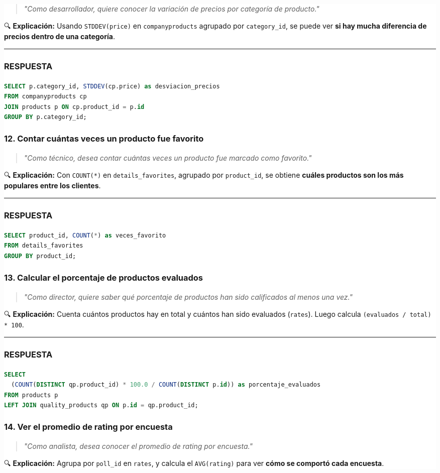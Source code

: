   > *"Como desarrollador, quiere conocer la variación de precios por categoría de producto."*

   🔍 **Explicación:**
    Usando `STDDEV(price)` en `companyproducts` agrupado por `category_id`, se puede ver **si hay mucha diferencia de precios dentro de una categoría**.

   ------
### RESPUESTA
```sql
SELECT p.category_id, STDDEV(cp.price) as desviacion_precios
FROM companyproducts cp
JOIN products p ON cp.product_id = p.id
GROUP BY p.category_id;
```
   ### **12. Contar cuántas veces un producto fue favorito**

   > *"Como técnico, desea contar cuántas veces un producto fue marcado como favorito."*

   🔍 **Explicación:**
    Con `COUNT(*)` en `details_favorites`, agrupado por `product_id`, se obtiene **cuáles productos son los más populares entre los clientes**.

   ------
### RESPUESTA
```sql
SELECT product_id, COUNT(*) as veces_favorito
FROM details_favorites
GROUP BY product_id;
```
   ### **13. Calcular el porcentaje de productos evaluados**

   > *"Como director, quiere saber qué porcentaje de productos han sido calificados al menos una vez."*

   🔍 **Explicación:**
    Cuenta cuántos productos hay en total y cuántos han sido evaluados (`rates`). Luego calcula `(evaluados / total) * 100`.

   ------
### RESPUESTA
```sql
SELECT 
  (COUNT(DISTINCT qp.product_id) * 100.0 / COUNT(DISTINCT p.id)) as porcentaje_evaluados
FROM products p
LEFT JOIN quality_products qp ON p.id = qp.product_id;
```
   ### **14. Ver el promedio de rating por encuesta**

   > *"Como analista, desea conocer el promedio de rating por encuesta."*

   🔍 **Explicación:**
    Agrupa por `poll_id` en `rates`, y calcula el `AVG(rating)` para ver **cómo se comportó cada encuesta**.
